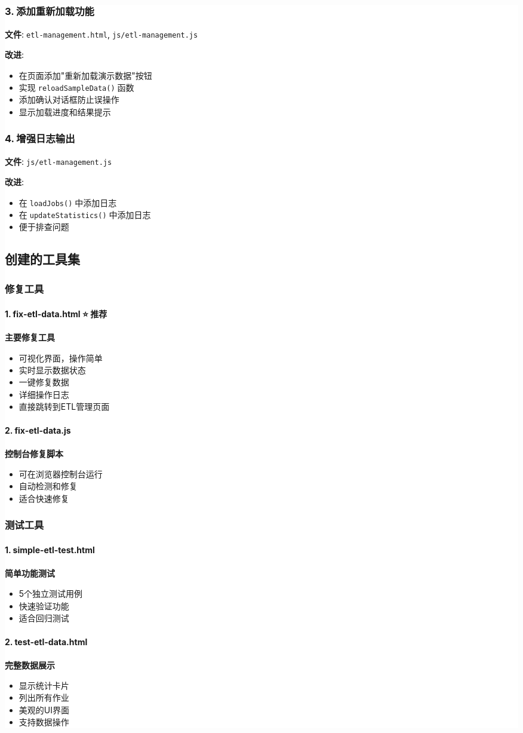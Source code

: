 ### 3. 添加重新加载功能

**文件**: `etl-management.html`, `js/etl-management.js`

**改进**:
- 在页面添加"重新加载演示数据"按钮
- 实现 `reloadSampleData()` 函数
- 添加确认对话框防止误操作
- 显示加载进度和结果提示

### 4. 增强日志输出

**文件**: `js/etl-management.js`

**改进**:
- 在 `loadJobs()` 中添加日志
- 在 `updateStatistics()` 中添加日志
- 便于排查问题

## 创建的工具集

### 修复工具

#### 1. fix-etl-data.html ⭐ 推荐
**主要修复工具**
- 可视化界面，操作简单
- 实时显示数据状态
- 一键修复数据
- 详细操作日志
- 直接跳转到ETL管理页面

#### 2. fix-etl-data.js
**控制台修复脚本**
- 可在浏览器控制台运行
- 自动检测和修复
- 适合快速修复

### 测试工具

#### 1. simple-etl-test.html
**简单功能测试**
- 5个独立测试用例
- 快速验证功能
- 适合回归测试

#### 2. test-etl-data.html
**完整数据展示**
- 显示统计卡片
- 列出所有作业
- 美观的UI界面
- 支持数据操作
